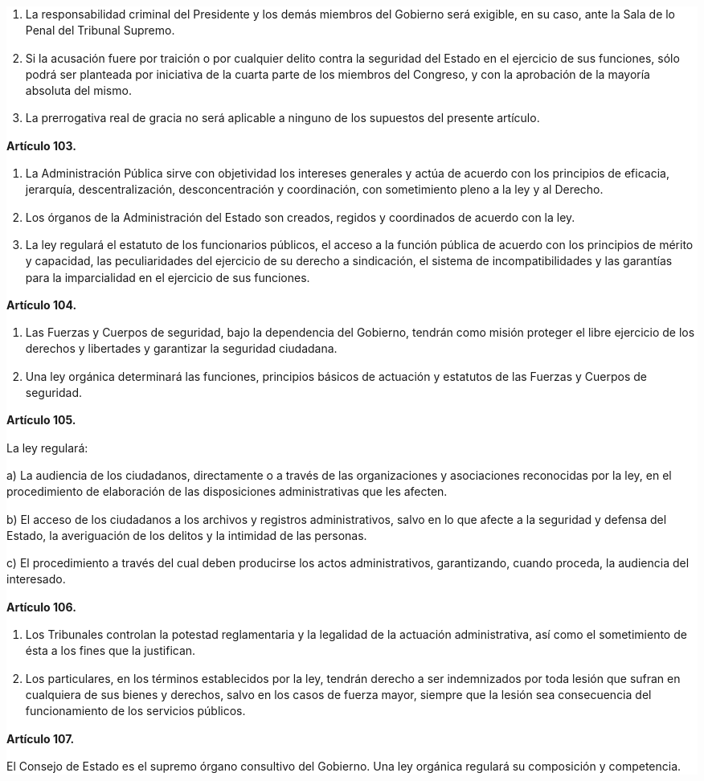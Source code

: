 1. La responsabilidad criminal del Presidente y los demás miembros del Gobierno será exigible, en su caso, ante la Sala de lo Penal del Tribunal Supremo.

2. Si la acusación fuere por traición o por cualquier delito contra la seguridad del Estado en el ejercicio de sus funciones, sólo podrá ser planteada por iniciativa de la cuarta parte de los miembros del Congreso, y con la aprobación de la mayoría absoluta del mismo.

3. La prerrogativa real de gracia no será aplicable a ninguno de los supuestos del presente artículo.

**Artículo 103.**

1. La Administración Pública sirve con objetividad los intereses generales y actúa de acuerdo con los principios de eficacia, jerarquía, descentralización, desconcentración y coordinación, con sometimiento pleno a la ley y al Derecho.

2. Los órganos de la Administración del Estado son creados, regidos y coordinados de acuerdo con la ley.

3. La ley regulará el estatuto de los funcionarios públicos, el acceso a la función pública de acuerdo con los principios de mérito y capacidad, las peculiaridades del ejercicio de su derecho a sindicación, el sistema de incompatibilidades y las garantías para la imparcialidad en el ejercicio de sus funciones.

**Artículo 104.**

1. Las Fuerzas y Cuerpos de seguridad, bajo la dependencia del Gobierno, tendrán como misión proteger el libre ejercicio de los derechos y libertades y garantizar la seguridad ciudadana.

2. Una ley orgánica determinará las funciones, principios básicos de actuación y estatutos de las Fuerzas y Cuerpos de seguridad.

**Artículo 105.**

La ley regulará:

a) La audiencia de los ciudadanos, directamente o a través de las organizaciones y asociaciones reconocidas por la ley, en el procedimiento de elaboración de las disposiciones administrativas que les afecten.

b) El acceso de los ciudadanos a los archivos y registros administrativos, salvo en lo que afecte a la seguridad y defensa del Estado, la averiguación de los delitos y la intimidad de las personas.

c) El procedimiento a través del cual deben producirse los actos administrativos, garantizando, cuando proceda, la audiencia del interesado.

**Artículo 106.**

1. Los Tribunales controlan la potestad reglamentaria y la legalidad de la actuación administrativa, así como el sometimiento de ésta a los fines que la justifican.

2. Los particulares, en los términos establecidos por la ley, tendrán derecho a ser indemnizados por toda lesión que sufran en cualquiera de sus bienes y derechos, salvo en los casos de fuerza mayor, siempre que la lesión sea consecuencia del funcionamiento de los servicios públicos.

**Artículo 107.**

El Consejo de Estado es el supremo órgano consultivo del Gobierno. Una ley orgánica regulará su composición y competencia.
